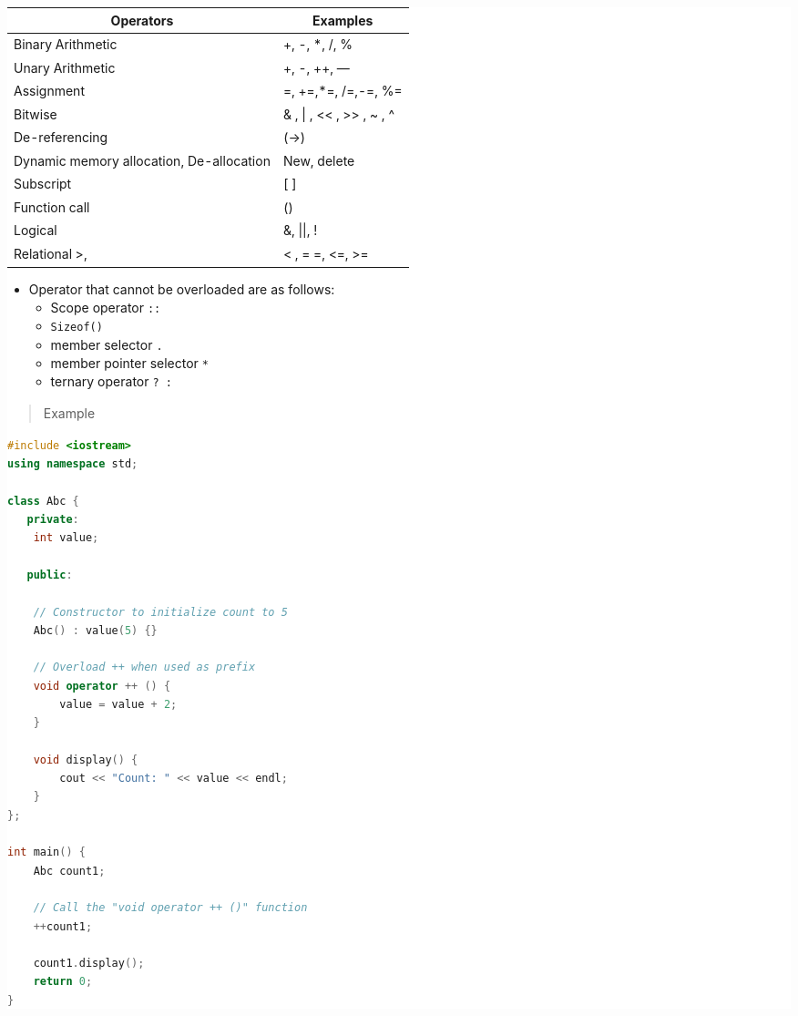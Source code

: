 |Operators |Examples |
|----------|---------|
| Binary Arithmetic | 	+, -, *, /, % |
| Unary Arithmetic |  	+, -, ++, — |
| Assignment  |	=,  +=,*=, /=,-=, %= |
| Bitwise	| & , \| , << , >> , ~ , ^ |
| De-referencing| 	(->) |
| Dynamic memory allocation, De-allocation | 	New, delete | 
| Subscript	| [  ]|
| Function call |  	()| 
| Logical 	| &, \|\|, ! | 
| Relational	>,|  < , = =, <=, >= |


* Operator that cannot be overloaded are as follows:
  * Scope operator `::`
  * `Sizeof()`
  * member selector `.`
  * member pointer selector `*`
  * ternary operator `? :`

> Example 

```cpp
#include <iostream>
using namespace std;

class Abc {
   private:
    int value;

   public:

    // Constructor to initialize count to 5
    Abc() : value(5) {}

    // Overload ++ when used as prefix
    void operator ++ () {
        value = value + 2;
    }

    void display() {
        cout << "Count: " << value << endl;
    }
};

int main() {
    Abc count1;

    // Call the "void operator ++ ()" function
    ++count1;

    count1.display();
    return 0;
}
```
